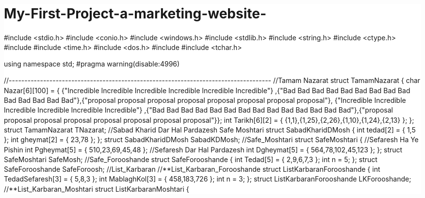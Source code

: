 # My-First-Project-a-marketing-website-
#include <stdio.h>
#include <conio.h>
#include <windows.h>
#include <stdlib.h>
#include <string.h> 
#include <ctype.h>
#include <iostream> 
#include <time.h>
#include <dos.h>
#include <cstdlib>
#include <tchar.h>

using namespace std;
#pragma warning(disable:4996)

//------------------------------------------------------------------------------------
//Tamam Nazarat
struct TamamNazarat
{
	char Nazar[6][100] = { {"Incredible  Incredible  Incredible  Incredible  Incredible  Incredible"} ,{"Bad Bad  Bad Bad  Bad Bad  Bad Bad  Bad Bad  Bad Bad  Bad Bad"},{"proposal proposal proposal proposal proposal proposal proposal proposal"},	{"Incredible  Incredible  Incredible  Incredible  Incredible  Incredible"} ,{"Bad Bad  Bad Bad  Bad Bad  Bad Bad  Bad Bad  Bad Bad  Bad Bad"},{"proposal proposal proposal proposal proposal proposal proposal proposal"}};
	int Tarikh[6][2] = { {1,1},{1,25},{2,26},{1,10},{1,24},{2,13} };
};
struct TamamNazarat TNazarat;
//Sabad Kharid Dar Hal Pardazesh Safe Moshtari
struct SabadKharidDMosh
{
	int tedad[2] = { 1,5 };
	int gheymat[2] = { 23,78 };
};
struct SabadKharidDMosh SabadKDMosh;
//Safe_Moshtari
struct SafeMoshtari
{
	//Sefaresh Ha Ye Pishin
	int Pgheymat[5] = { 510,23,69,45,48 };
	//Sefaresh Dar Hal Pardazesh
	int Dgheymat[5] = { 564,78,102,45,123 };
};
struct SafeMoshtari SafeMosh;
//Safe_Forooshande
struct SafeForooshande
{
	int Tedad[5] = { 2,9,6,7,3 };
	int n = 5;
};
struct SafeForooshande SafeForoosh;
//List_Karbaran
//**List_Karbaran_Forooshande
struct ListKarbaranForooshande
{
	int TedadSefaresh[3] = { 5,8,3 };
	int MablaghKol[3] = { 458,183,726 };
	int n = 3;
};
struct ListKarbaranForooshande LKForooshande;
//**List_Karbaran_Moshtari
struct ListKarbaranMoshtari
{